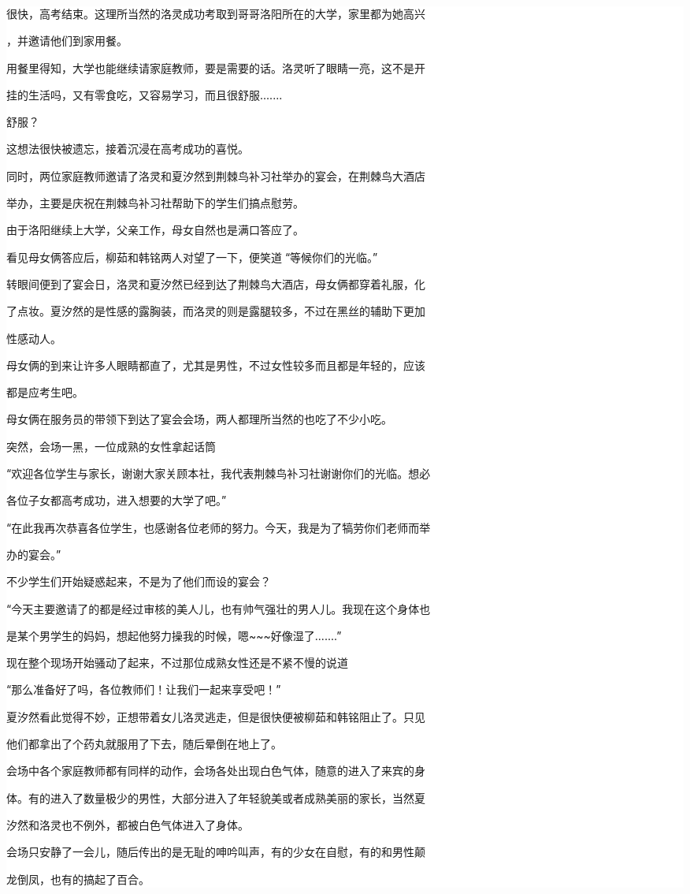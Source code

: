 很快，高考结束。这理所当然的洛灵成功考取到哥哥洛阳所在的大学，家里都为她高兴

，并邀请他们到家用餐。

用餐里得知，大学也能继续请家庭教师，要是需要的话。洛灵听了眼睛一亮，这不是开

挂的生活吗，又有零食吃，又容易学习，而且很舒服.......

舒服？

这想法很快被遗忘，接着沉浸在高考成功的喜悦。

同时，两位家庭教师邀请了洛灵和夏汐然到荆棘鸟补习社举办的宴会，在荆棘鸟大酒店

举办，主要是庆祝在荆棘鸟补习社帮助下的学生们搞点慰劳。

由于洛阳继续上大学，父亲工作，母女自然也是满口答应了。

看见母女俩答应后，柳茹和韩铭两人对望了一下，便笑道 “等候你们的光临。”

转眼间便到了宴会日，洛灵和夏汐然已经到达了荆棘鸟大酒店，母女俩都穿着礼服，化

了点妆。夏汐然的是性感的露胸装，而洛灵的则是露腿较多，不过在黑丝的辅助下更加

性感动人。

母女俩的到来让许多人眼睛都直了，尤其是男性，不过女性较多而且都是年轻的，应该

都是应考生吧。

母女俩在服务员的带领下到达了宴会会场，两人都理所当然的也吃了不少小吃。

突然，会场一黑，一位成熟的女性拿起话筒

“欢迎各位学生与家长，谢谢大家关顾本社，我代表荆棘鸟补习社谢谢你们的光临。想必

各位子女都高考成功，进入想要的大学了吧。”

“在此我再次恭喜各位学生，也感谢各位老师的努力。今天，我是为了犒劳你们老师而举

办的宴会。”

不少学生们开始疑惑起来，不是为了他们而设的宴会？

“今天主要邀请了的都是经过审核的美人儿，也有帅气强壮的男人儿。我现在这个身体也

是某个男学生的妈妈，想起他努力操我的时候，嗯~~~好像湿了.......”

现在整个现场开始骚动了起来，不过那位成熟女性还是不紧不慢的说道

“那么准备好了吗，各位教师们！让我们一起来享受吧！”

夏汐然看此觉得不妙，正想带着女儿洛灵逃走，但是很快便被柳茹和韩铭阻止了。只见

他们都拿出了个药丸就服用了下去，随后晕倒在地上了。

会场中各个家庭教师都有同样的动作，会场各处出现白色气体，随意的进入了来宾的身

体。有的进入了数量极少的男性，大部分进入了年轻貌美或者成熟美丽的家长，当然夏

汐然和洛灵也不例外，都被白色气体进入了身体。

会场只安静了一会儿，随后传出的是无耻的呻吟叫声，有的少女在自慰，有的和男性颠

龙倒凤，也有的搞起了百合。
